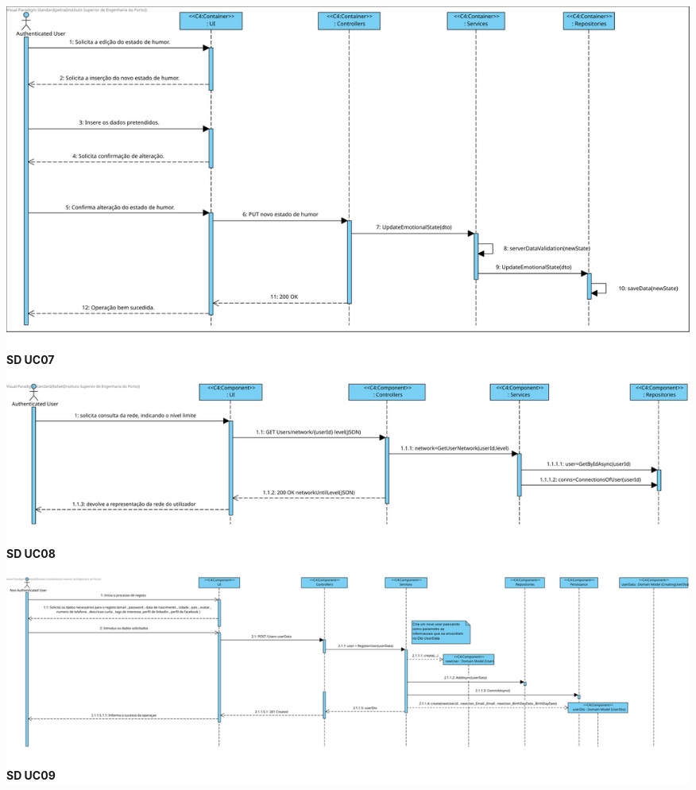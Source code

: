 ![UC6-VP](diagramas/nivel3/SNMD/USs/UC06-VP.svg)

#### SD UC07
![UC7-N3](diagramas/nivel3/SNMD/USs/N3-UC7.svg)

#### SD UC08
![US08-VP](diagramas/nivel3/SNMD/USs/US08-VP.svg)

#### SD UC09